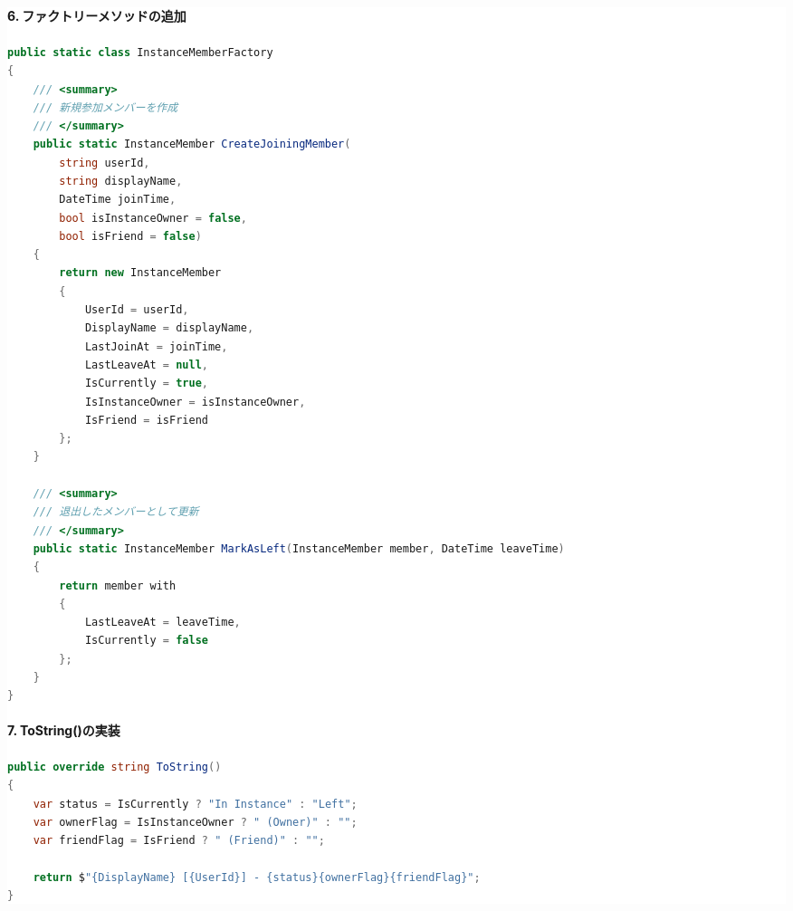 #### 6. ファクトリーメソッドの追加
```csharp
public static class InstanceMemberFactory
{
    /// <summary>
    /// 新規参加メンバーを作成
    /// </summary>
    public static InstanceMember CreateJoiningMember(
        string userId, 
        string displayName, 
        DateTime joinTime,
        bool isInstanceOwner = false,
        bool isFriend = false)
    {
        return new InstanceMember
        {
            UserId = userId,
            DisplayName = displayName,
            LastJoinAt = joinTime,
            LastLeaveAt = null,
            IsCurrently = true,
            IsInstanceOwner = isInstanceOwner,
            IsFriend = isFriend
        };
    }

    /// <summary>
    /// 退出したメンバーとして更新
    /// </summary>
    public static InstanceMember MarkAsLeft(InstanceMember member, DateTime leaveTime)
    {
        return member with
        {
            LastLeaveAt = leaveTime,
            IsCurrently = false
        };
    }
}
```

#### 7. ToString()の実装
```csharp
public override string ToString()
{
    var status = IsCurrently ? "In Instance" : "Left";
    var ownerFlag = IsInstanceOwner ? " (Owner)" : "";
    var friendFlag = IsFriend ? " (Friend)" : "";
    
    return $"{DisplayName} [{UserId}] - {status}{ownerFlag}{friendFlag}";
}
```
